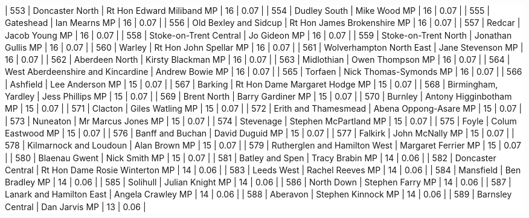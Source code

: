 | 553 | Doncaster North | Rt Hon Edward Miliband MP | 16 | 0.07 |
| 554 | Dudley South | Mike Wood MP | 16 | 0.07 |
| 555 | Gateshead | Ian Mearns MP | 16 | 0.07 |
| 556 | Old Bexley and Sidcup | Rt Hon James Brokenshire MP | 16 | 0.07 |
| 557 | Redcar | Jacob Young MP | 16 | 0.07 |
| 558 | Stoke-on-Trent Central | Jo Gideon MP | 16 | 0.07 |
| 559 | Stoke-on-Trent North | Jonathan Gullis MP | 16 | 0.07 |
| 560 | Warley | Rt Hon John Spellar MP | 16 | 0.07 |
| 561 | Wolverhampton North East | Jane Stevenson MP | 16 | 0.07 |
| 562 | Aberdeen North | Kirsty Blackman MP | 16 | 0.07 |
| 563 | Midlothian | Owen Thompson MP | 16 | 0.07 |
| 564 | West Aberdeenshire and Kincardine | Andrew Bowie MP | 16 | 0.07 |
| 565 | Torfaen | Nick Thomas-Symonds MP | 16 | 0.07 |
| 566 | Ashfield | Lee Anderson MP | 15 | 0.07 |
| 567 | Barking | Rt Hon Dame Margaret Hodge MP | 15 | 0.07 |
| 568 | Birmingham, Yardley | Jess Phillips MP | 15 | 0.07 |
| 569 | Brent North | Barry Gardiner MP | 15 | 0.07 |
| 570 | Burnley | Antony Higginbotham MP | 15 | 0.07 |
| 571 | Clacton | Giles Watling MP | 15 | 0.07 |
| 572 | Erith and Thamesmead | Abena Oppong-Asare MP | 15 | 0.07 |
| 573 | Nuneaton | Mr Marcus Jones MP | 15 | 0.07 |
| 574 | Stevenage | Stephen McPartland MP | 15 | 0.07 |
| 575 | Foyle | Colum Eastwood MP | 15 | 0.07 |
| 576 | Banff and Buchan | David Duguid MP | 15 | 0.07 |
| 577 | Falkirk | John McNally MP | 15 | 0.07 |
| 578 | Kilmarnock and Loudoun | Alan Brown MP | 15 | 0.07 |
| 579 | Rutherglen and Hamilton West | Margaret Ferrier MP | 15 | 0.07 |
| 580 | Blaenau Gwent | Nick Smith MP | 15 | 0.07 |
| 581 | Batley and Spen | Tracy Brabin MP | 14 | 0.06 |
| 582 | Doncaster Central | Rt Hon Dame Rosie Winterton MP | 14 | 0.06 |
| 583 | Leeds West | Rachel Reeves MP | 14 | 0.06 |
| 584 | Mansfield | Ben Bradley MP | 14 | 0.06 |
| 585 | Solihull | Julian Knight MP | 14 | 0.06 |
| 586 | North Down | Stephen Farry MP | 14 | 0.06 |
| 587 | Lanark and Hamilton East | Angela Crawley MP | 14 | 0.06 |
| 588 | Aberavon | Stephen Kinnock MP | 14 | 0.06 |
| 589 | Barnsley Central | Dan Jarvis MP | 13 | 0.06 |